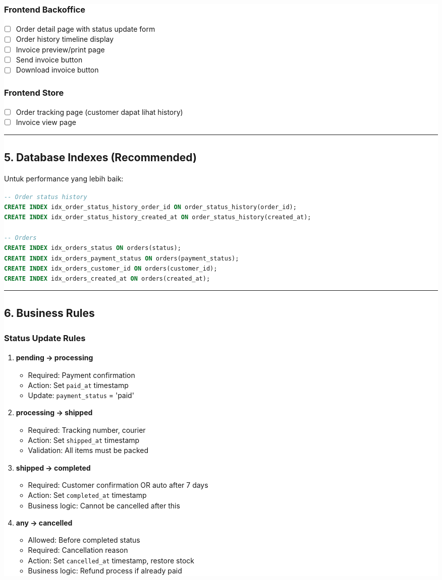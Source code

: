 ### Frontend Backoffice

- [ ] Order detail page with status update form
- [ ] Order history timeline display
- [ ] Invoice preview/print page
- [ ] Send invoice button
- [ ] Download invoice button

### Frontend Store

- [ ] Order tracking page (customer dapat lihat history)
- [ ] Invoice view page

---

## 5. Database Indexes (Recommended)

Untuk performance yang lebih baik:

```sql
-- Order status history
CREATE INDEX idx_order_status_history_order_id ON order_status_history(order_id);
CREATE INDEX idx_order_status_history_created_at ON order_status_history(created_at);

-- Orders
CREATE INDEX idx_orders_status ON orders(status);
CREATE INDEX idx_orders_payment_status ON orders(payment_status);
CREATE INDEX idx_orders_customer_id ON orders(customer_id);
CREATE INDEX idx_orders_created_at ON orders(created_at);
```

---

## 6. Business Rules

### Status Update Rules

1. **pending → processing**
   - Required: Payment confirmation
   - Action: Set `paid_at` timestamp
   - Update: `payment_status` = 'paid'

2. **processing → shipped**
   - Required: Tracking number, courier
   - Action: Set `shipped_at` timestamp
   - Validation: All items must be packed

3. **shipped → completed**
   - Required: Customer confirmation OR auto after 7 days
   - Action: Set `completed_at` timestamp
   - Business logic: Cannot be cancelled after this

4. **any → cancelled**
   - Allowed: Before completed status
   - Required: Cancellation reason
   - Action: Set `cancelled_at` timestamp, restore stock
   - Business logic: Refund process if already paid
